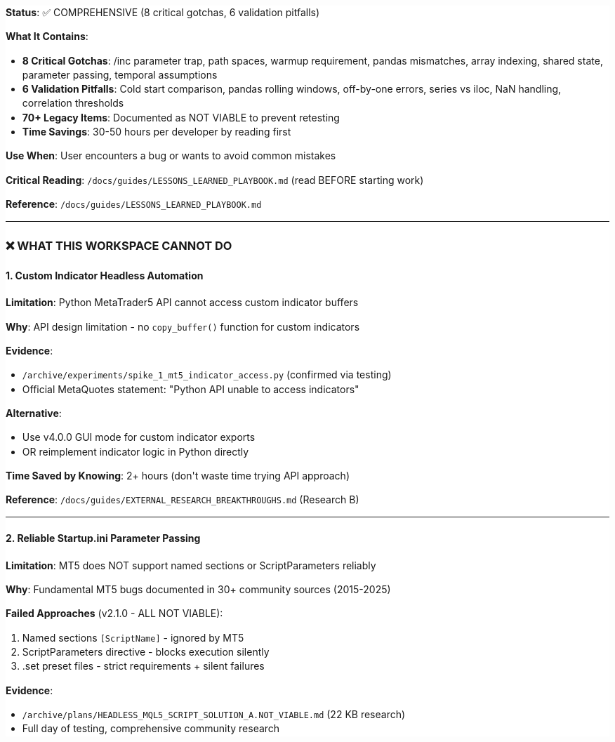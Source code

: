 **Status**: ✅ COMPREHENSIVE (8 critical gotchas, 6 validation pitfalls)

**What It Contains**:

- **8 Critical Gotchas**: /inc parameter trap, path spaces, warmup requirement, pandas mismatches, array indexing, shared state, parameter passing, temporal assumptions
- **6 Validation Pitfalls**: Cold start comparison, pandas rolling windows, off-by-one errors, series vs iloc, NaN handling, correlation thresholds
- **70+ Legacy Items**: Documented as NOT VIABLE to prevent retesting
- **Time Savings**: 30-50 hours per developer by reading first

**Use When**: User encounters a bug or wants to avoid common mistakes

**Critical Reading**: `/docs/guides/LESSONS_LEARNED_PLAYBOOK.md` (read BEFORE starting work)

**Reference**: `/docs/guides/LESSONS_LEARNED_PLAYBOOK.md`

______________________________________________________________________

### ❌ WHAT THIS WORKSPACE **CANNOT DO**

#### 1. Custom Indicator Headless Automation

**Limitation**: Python MetaTrader5 API cannot access custom indicator buffers

**Why**: API design limitation - no `copy_buffer()` function for custom indicators

**Evidence**:

- `/archive/experiments/spike_1_mt5_indicator_access.py` (confirmed via testing)
- Official MetaQuotes statement: "Python API unable to access indicators"

**Alternative**:

- Use v4.0.0 GUI mode for custom indicator exports
- OR reimplement indicator logic in Python directly

**Time Saved by Knowing**: 2+ hours (don't waste time trying API approach)

**Reference**: `/docs/guides/EXTERNAL_RESEARCH_BREAKTHROUGHS.md` (Research B)

______________________________________________________________________

#### 2. Reliable Startup.ini Parameter Passing

**Limitation**: MT5 does NOT support named sections or ScriptParameters reliably

**Why**: Fundamental MT5 bugs documented in 30+ community sources (2015-2025)

**Failed Approaches** (v2.1.0 - ALL NOT VIABLE):

1. Named sections `[ScriptName]` - ignored by MT5
1. ScriptParameters directive - blocks execution silently
1. .set preset files - strict requirements + silent failures

**Evidence**:

- `/archive/plans/HEADLESS_MQL5_SCRIPT_SOLUTION_A.NOT_VIABLE.md` (22 KB research)
- Full day of testing, comprehensive community research
